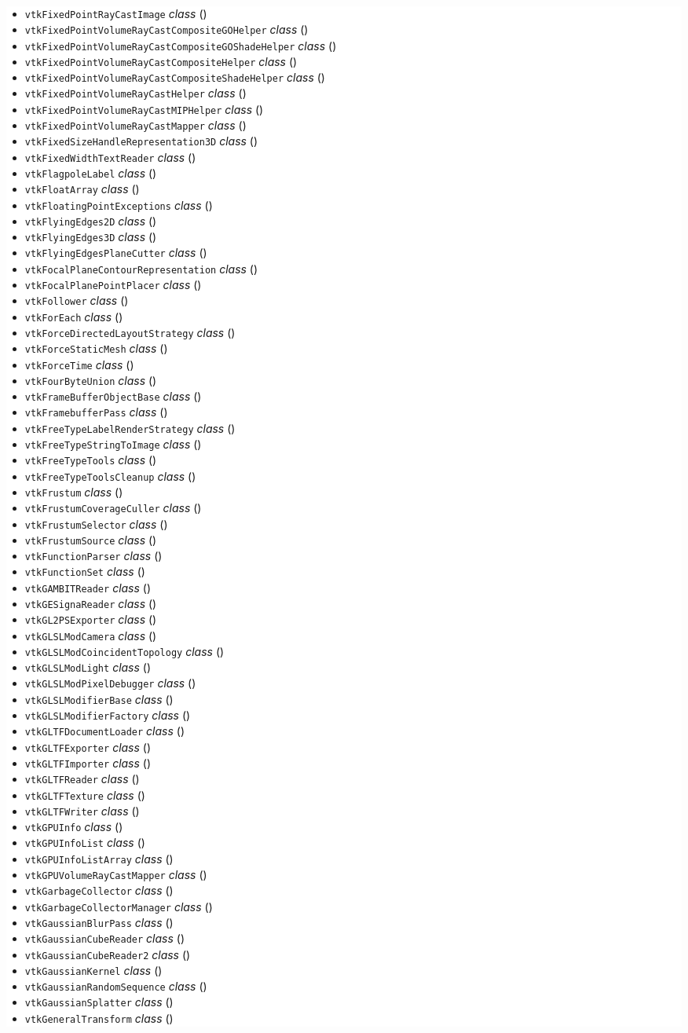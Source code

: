 - `vtkFixedPointRayCastImage`  _class_ ()
- `vtkFixedPointVolumeRayCastCompositeGOHelper`  _class_ ()
- `vtkFixedPointVolumeRayCastCompositeGOShadeHelper`  _class_ ()
- `vtkFixedPointVolumeRayCastCompositeHelper`  _class_ ()
- `vtkFixedPointVolumeRayCastCompositeShadeHelper`  _class_ ()
- `vtkFixedPointVolumeRayCastHelper`  _class_ ()
- `vtkFixedPointVolumeRayCastMIPHelper`  _class_ ()
- `vtkFixedPointVolumeRayCastMapper`  _class_ ()
- `vtkFixedSizeHandleRepresentation3D`  _class_ ()
- `vtkFixedWidthTextReader`  _class_ ()
- `vtkFlagpoleLabel`  _class_ ()
- `vtkFloatArray`  _class_ ()
- `vtkFloatingPointExceptions`  _class_ ()
- `vtkFlyingEdges2D`  _class_ ()
- `vtkFlyingEdges3D`  _class_ ()
- `vtkFlyingEdgesPlaneCutter`  _class_ ()
- `vtkFocalPlaneContourRepresentation`  _class_ ()
- `vtkFocalPlanePointPlacer`  _class_ ()
- `vtkFollower`  _class_ ()
- `vtkForEach`  _class_ ()
- `vtkForceDirectedLayoutStrategy`  _class_ ()
- `vtkForceStaticMesh`  _class_ ()
- `vtkForceTime`  _class_ ()
- `vtkFourByteUnion`  _class_ ()
- `vtkFrameBufferObjectBase`  _class_ ()
- `vtkFramebufferPass`  _class_ ()
- `vtkFreeTypeLabelRenderStrategy`  _class_ ()
- `vtkFreeTypeStringToImage`  _class_ ()
- `vtkFreeTypeTools`  _class_ ()
- `vtkFreeTypeToolsCleanup`  _class_ ()
- `vtkFrustum`  _class_ ()
- `vtkFrustumCoverageCuller`  _class_ ()
- `vtkFrustumSelector`  _class_ ()
- `vtkFrustumSource`  _class_ ()
- `vtkFunctionParser`  _class_ ()
- `vtkFunctionSet`  _class_ ()
- `vtkGAMBITReader`  _class_ ()
- `vtkGESignaReader`  _class_ ()
- `vtkGL2PSExporter`  _class_ ()
- `vtkGLSLModCamera`  _class_ ()
- `vtkGLSLModCoincidentTopology`  _class_ ()
- `vtkGLSLModLight`  _class_ ()
- `vtkGLSLModPixelDebugger`  _class_ ()
- `vtkGLSLModifierBase`  _class_ ()
- `vtkGLSLModifierFactory`  _class_ ()
- `vtkGLTFDocumentLoader`  _class_ ()
- `vtkGLTFExporter`  _class_ ()
- `vtkGLTFImporter`  _class_ ()
- `vtkGLTFReader`  _class_ ()
- `vtkGLTFTexture`  _class_ ()
- `vtkGLTFWriter`  _class_ ()
- `vtkGPUInfo`  _class_ ()
- `vtkGPUInfoList`  _class_ ()
- `vtkGPUInfoListArray`  _class_ ()
- `vtkGPUVolumeRayCastMapper`  _class_ ()
- `vtkGarbageCollector`  _class_ ()
- `vtkGarbageCollectorManager`  _class_ ()
- `vtkGaussianBlurPass`  _class_ ()
- `vtkGaussianCubeReader`  _class_ ()
- `vtkGaussianCubeReader2`  _class_ ()
- `vtkGaussianKernel`  _class_ ()
- `vtkGaussianRandomSequence`  _class_ ()
- `vtkGaussianSplatter`  _class_ ()
- `vtkGeneralTransform`  _class_ ()